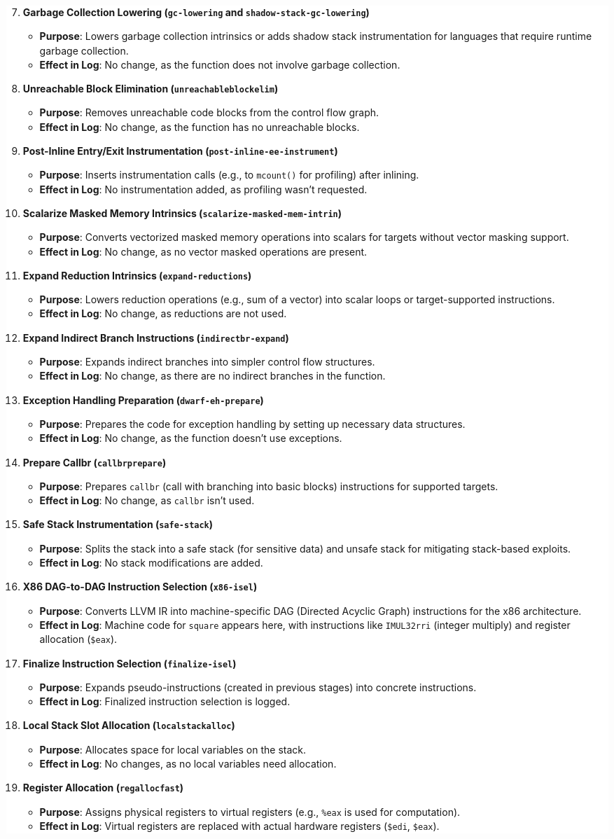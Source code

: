 7. **Garbage Collection Lowering (`gc-lowering` and `shadow-stack-gc-lowering`)**
   - **Purpose**: Lowers garbage collection intrinsics or adds shadow stack instrumentation for languages that require runtime garbage collection.
   - **Effect in Log**: No change, as the function does not involve garbage collection.

8. **Unreachable Block Elimination (`unreachableblockelim`)**
   - **Purpose**: Removes unreachable code blocks from the control flow graph.
   - **Effect in Log**: No change, as the function has no unreachable blocks.

9. **Post-Inline Entry/Exit Instrumentation (`post-inline-ee-instrument`)**
   - **Purpose**: Inserts instrumentation calls (e.g., to `mcount()` for profiling) after inlining.
   - **Effect in Log**: No instrumentation added, as profiling wasn’t requested.

10. **Scalarize Masked Memory Intrinsics (`scalarize-masked-mem-intrin`)**
    - **Purpose**: Converts vectorized masked memory operations into scalars for targets without vector masking support.
    - **Effect in Log**: No change, as no vector masked operations are present.

11. **Expand Reduction Intrinsics (`expand-reductions`)**
    - **Purpose**: Lowers reduction operations (e.g., sum of a vector) into scalar loops or target-supported instructions.
    - **Effect in Log**: No change, as reductions are not used.

12. **Expand Indirect Branch Instructions (`indirectbr-expand`)**
    - **Purpose**: Expands indirect branches into simpler control flow structures.
    - **Effect in Log**: No change, as there are no indirect branches in the function.

13. **Exception Handling Preparation (`dwarf-eh-prepare`)**
    - **Purpose**: Prepares the code for exception handling by setting up necessary data structures.
    - **Effect in Log**: No change, as the function doesn’t use exceptions.

14. **Prepare Callbr (`callbrprepare`)**
    - **Purpose**: Prepares `callbr` (call with branching into basic blocks) instructions for supported targets.
    - **Effect in Log**: No change, as `callbr` isn’t used.

15. **Safe Stack Instrumentation (`safe-stack`)**
    - **Purpose**: Splits the stack into a safe stack (for sensitive data) and unsafe stack for mitigating stack-based exploits.
    - **Effect in Log**: No stack modifications are added.

16. **X86 DAG-to-DAG Instruction Selection (`x86-isel`)**
    - **Purpose**: Converts LLVM IR into machine-specific DAG (Directed Acyclic Graph) instructions for the x86 architecture.
    - **Effect in Log**: Machine code for `square` appears here, with instructions like `IMUL32rri` (integer multiply) and register allocation (`$eax`).

17. **Finalize Instruction Selection (`finalize-isel`)**
    - **Purpose**: Expands pseudo-instructions (created in previous stages) into concrete instructions.
    - **Effect in Log**: Finalized instruction selection is logged.

18. **Local Stack Slot Allocation (`localstackalloc`)**
    - **Purpose**: Allocates space for local variables on the stack.
    - **Effect in Log**: No changes, as no local variables need allocation.

19. **Register Allocation (`regallocfast`)**
    - **Purpose**: Assigns physical registers to virtual registers (e.g., `%eax` is used for computation).
    - **Effect in Log**: Virtual registers are replaced with actual hardware registers (`$edi`, `$eax`).
